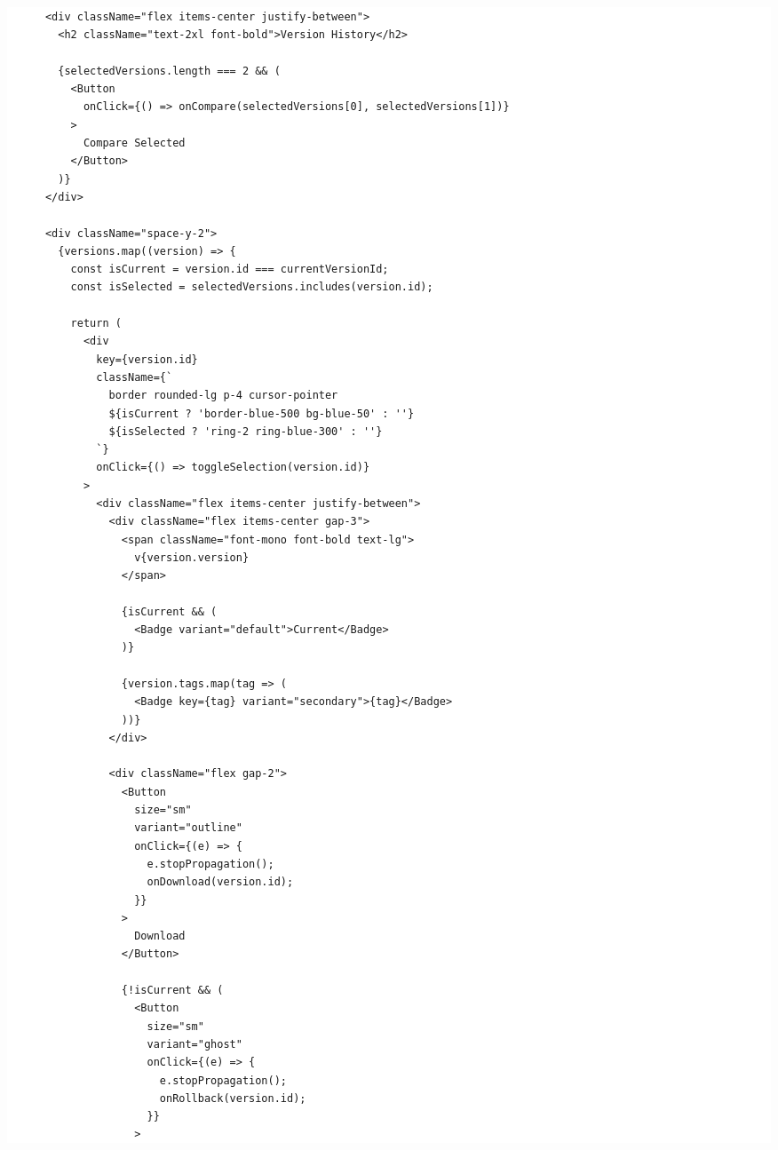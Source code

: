 ```tsx
      <div className="flex items-center justify-between">
        <h2 className="text-2xl font-bold">Version History</h2>

        {selectedVersions.length === 2 && (
          <Button
            onClick={() => onCompare(selectedVersions[0], selectedVersions[1])}
          >
            Compare Selected
          </Button>
        )}
      </div>

      <div className="space-y-2">
        {versions.map((version) => {
          const isCurrent = version.id === currentVersionId;
          const isSelected = selectedVersions.includes(version.id);

          return (
            <div
              key={version.id}
              className={`
                border rounded-lg p-4 cursor-pointer
                ${isCurrent ? 'border-blue-500 bg-blue-50' : ''}
                ${isSelected ? 'ring-2 ring-blue-300' : ''}
              `}
              onClick={() => toggleSelection(version.id)}
            >
              <div className="flex items-center justify-between">
                <div className="flex items-center gap-3">
                  <span className="font-mono font-bold text-lg">
                    v{version.version}
                  </span>

                  {isCurrent && (
                    <Badge variant="default">Current</Badge>
                  )}

                  {version.tags.map(tag => (
                    <Badge key={tag} variant="secondary">{tag}</Badge>
                  ))}
                </div>

                <div className="flex gap-2">
                  <Button
                    size="sm"
                    variant="outline"
                    onClick={(e) => {
                      e.stopPropagation();
                      onDownload(version.id);
                    }}
                  >
                    Download
                  </Button>

                  {!isCurrent && (
                    <Button
                      size="sm"
                      variant="ghost"
                      onClick={(e) => {
                        e.stopPropagation();
                        onRollback(version.id);
                      }}
                    >
```